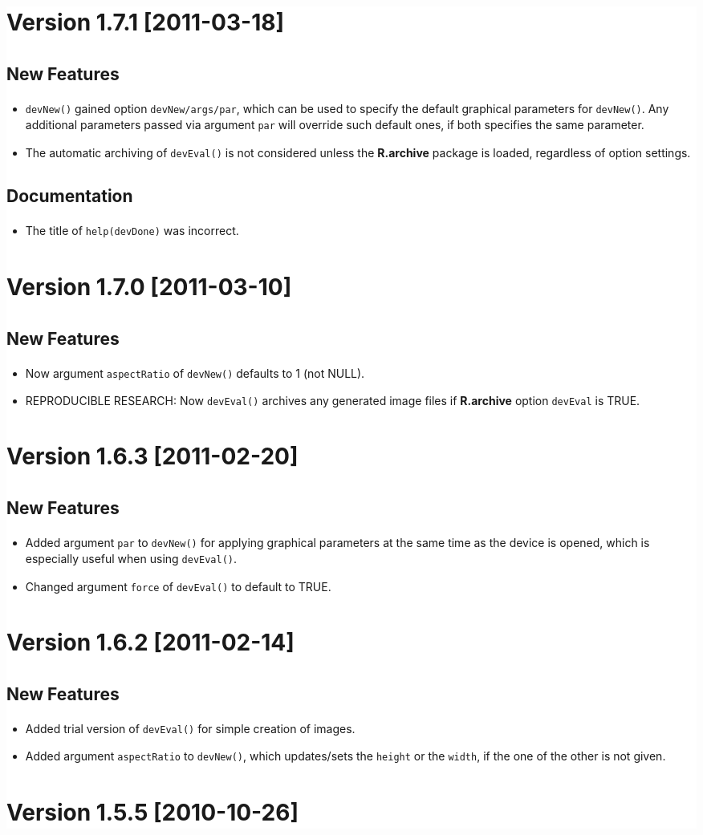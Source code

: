  
# Version 1.7.1 [2011-03-18]

## New Features

 * `devNew()` gained option `devNew/args/par`, which can be used to
   specify the default graphical parameters for `devNew()`.  Any
   additional parameters passed via argument `par` will override such
   default ones, if both specifies the same parameter.
 
 * The automatic archiving of `devEval()` is not considered unless the
   **R.archive** package is loaded, regardless of option settings.

## Documentation

 * The title of `help(devDone)` was incorrect.
 
 
# Version 1.7.0 [2011-03-10]

## New Features

 * Now argument `aspectRatio` of `devNew()` defaults to 1 (not NULL).
 
 * REPRODUCIBLE RESEARCH: Now `devEval()` archives any generated image
   files if **R.archive** option `devEval` is TRUE.
 
 
# Version 1.6.3 [2011-02-20]

## New Features

 * Added argument `par` to `devNew()` for applying graphical
   parameters at the same time as the device is opened, which is
   especially useful when using `devEval()`.
 
 * Changed argument `force` of `devEval()` to default to TRUE.
 
 
# Version 1.6.2 [2011-02-14]

## New Features

 * Added trial version of `devEval()` for simple creation of images.
 
 * Added argument `aspectRatio` to `devNew()`, which updates/sets the
   `height` or the `width`, if the one of the other is not given.
 
 
# Version 1.5.5 [2010-10-26]
